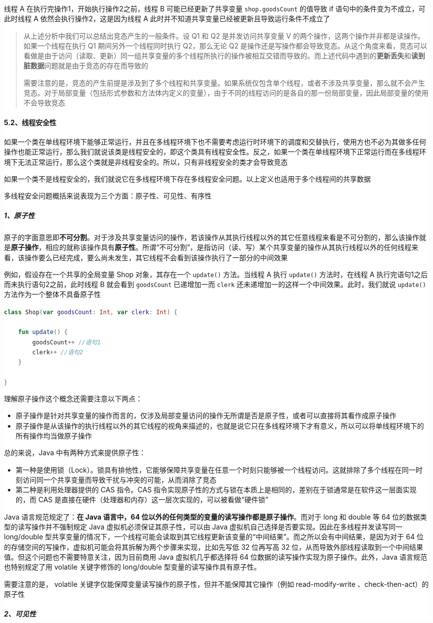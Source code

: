 线程 A 在执行完操作1，开始执行操作2之前，线程 B 可能已经更新了共享变量 `shop.goodsCount` 的值导致 if 语句中的条件变为不成立，可此时线程 A 依然会执行操作2，这是因为线程 A 此时并不知道共享变量已经被更新且导致运行条件不成立了

> 从上述分析中我们可以总结出竞态产生的一般条件。设 Q1 和 Q2 是并发访问共享变量 V 的两个操作，这两个操作并非都是读操作。如果一个线程在执行 Q1 期间另外一个线程同时执行 Q2，那么无论 Q2 是操作还是写操作都会导致竞态。从这个角度来看，竞态可以看做是由于访问（读取、更新）同一组共享变量的多个线程所执行的操作被相互交错而导致的。而上述代码中遇到的**更新丢失**和**读到脏数据**问题就是由于竞态的存在而导致的
>
> 需要注意的是，竞态的产生前提是涉及到了多个线程和共享变量。如果系统仅包含单个线程，或者不涉及共享变量，那么就不会产生竞态。对于局部变量（包括形式参数和方法体内定义的变量），由于不同的线程访问的是各自的那一份局部变量，因此局部变量的使用不会导致竞态

#### 5.2、线程安全性

如果一个类在单线程环境下能够正常运行，并且在多线程环境下也不需要考虑运行时环境下的调度和交替执行，使用方也不必为其做多任何操作也能正常运行，那么我们就说该类是线程安全的，即这个类具有线程安全性。反之，如果一个类在单线程环境下正常运行而在多线程环境下无法正常运行，那么这个类就是非线程安全的。所以，只有非线程安全的类才会导致竞态

如果一个类不是线程安全的，我们就说它在多线程环境下存在多线程安全问题。以上定义也适用于多个线程间的共享数据

多线程安全问题概括来说表现为三个方面：原子性、可见性、有序性

##### 1、原子性

原子的字面意思即**不可分割**。对于涉及共享变量访问的操作，若该操作从其执行线程以外的其它任意线程来看是不可分割的，那么该操作就是**原子操作**，相应的就称该操作具有**原子性**。所谓“不可分割”，是指访问（读、写）某个共享变量的操作从其执行线程以外的任何线程来看，该操作要么已经完成，要么尚未发生，其它线程不会看到该操作执行了一部分的中间效果

例如，假设存在一个共享的全局变量 Shop 对象，其存在一个 `update()` 方法。当线程 A 执行 `update()` 方法时，在线程 A 执行完语句1之后而未执行语句2之前，此时线程 B 就会看到 `goodsCount` 已递增加一而 `clerk` 还未递增加一的这样一个中间效果。此时，我们就说 `update()` 方法作为一个整体不具备原子性

```kotlin
class Shop(var goodsCount: Int, var clerk: Int) {

    fun update() {
        goodsCount++ //语句1
        clerk++ //语句2
    }

}
```

理解原子操作这个概念还需要注意以下两点：

- 原子操作是针对共享变量的操作而言的，仅涉及局部变量访问的操作无所谓是否是原子性，或者可以直接将其看作成原子操作
- 原子操作是从该操作的执行线程以外的其它线程的视角来描述的，也就是说它只在多线程环境下才有意义，所以可以将单线程环境下的所有操作均当做原子操作

总的来说，Java 中有两种方式来提供原子性：

-  第一种是使用锁（Lock）。锁具有排他性，它能够保障共享变量在任意一个时刻只能够被一个线程访问。这就排除了多个线程在同一时刻访问同一个共享变量而导致干扰与冲突的可能，从而消除了竞态
-  第二种是利用处理器提供的 CAS 指令。CAS 指令实现原子性的方式与锁在本质上是相同的，差别在于锁通常是在软件这一层面实现的，而 CAS 是直接在硬件（处理器和内存）这一层次实现的，可以被看做“硬件锁”

Java 语言规范规定了：**在 Java 语言中，64 位以外的任何类型的变量的读写操作都是原子操作**。而对于 long 和 double 等 64 位的数据类型的读写操作并不强制规定 Java 虚拟机必须保证其原子性，可以由 Java 虚拟机自己选择是否要实现。因此在多线程并发读写同一 long/double 型共享变量的情况下，一个线程可能会读取到其它线程更新该变量的“中间结果”。而之所以会有中间结果，是因为对于 64 位的存储空间的写操作，虚拟机可能会将其拆解为两个步骤来实现，比如先写低 32 位再写高 32 位，从而导致外部线程读取到一个中间结果值。但这个问题也不需要特意关注，因为目前商用 Java 虚拟机几乎都选择将 64 位数据的读写操作实现为原子操作。此外，Java 语言规范也特别规定了用 volatile 关键字修饰的 long/double 型变量的读写操作具有原子性。

需要注意的是， volatile 关键字仅能保障变量读写操作的原子性，但并不能保障其它操作（例如 read-modify-write 、check-then-act）的原子性

##### 2、可见性
